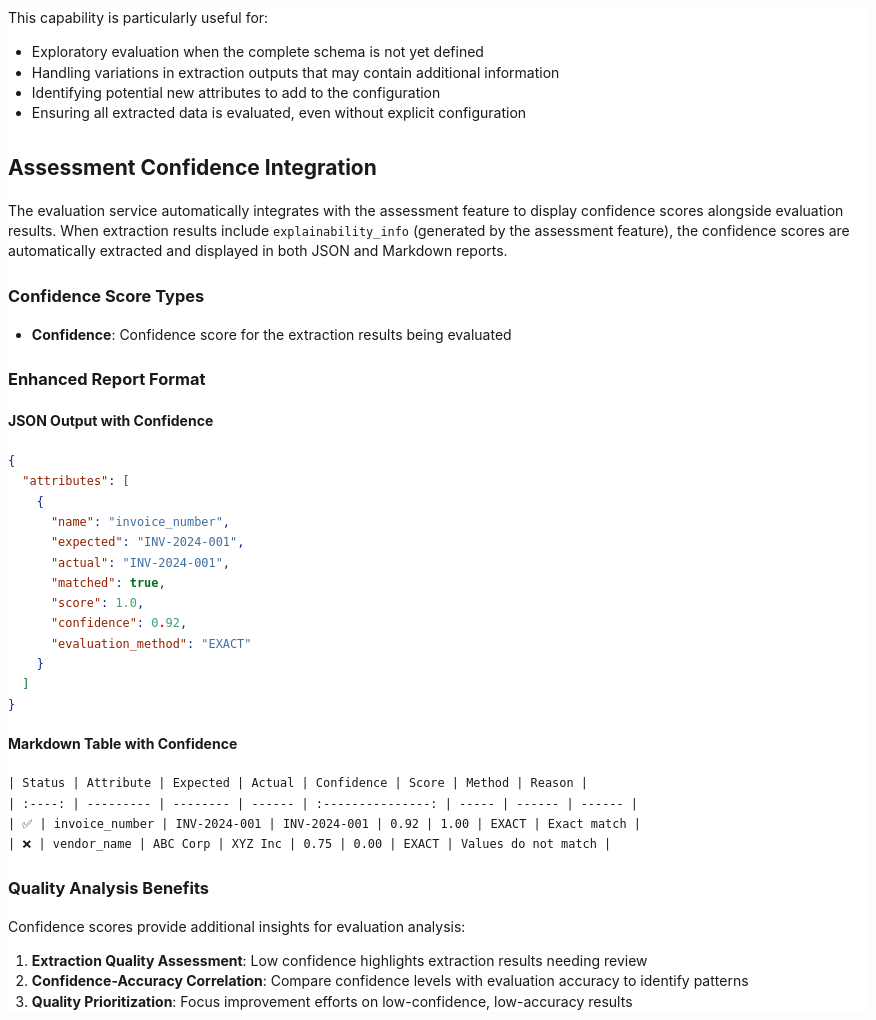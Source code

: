 This capability is particularly useful for:
- Exploratory evaluation when the complete schema is not yet defined
- Handling variations in extraction outputs that may contain additional information
- Identifying potential new attributes to add to the configuration
- Ensuring all extracted data is evaluated, even without explicit configuration

## Assessment Confidence Integration

The evaluation service automatically integrates with the assessment feature to display confidence scores alongside evaluation results. When extraction results include `explainability_info` (generated by the assessment feature), the confidence scores are automatically extracted and displayed in both JSON and Markdown reports.

### Confidence Score Types

- **Confidence**: Confidence score for the extraction results being evaluated

### Enhanced Report Format

#### JSON Output with Confidence
```json
{
  "attributes": [
    {
      "name": "invoice_number",
      "expected": "INV-2024-001",
      "actual": "INV-2024-001",
      "matched": true,
      "score": 1.0,
      "confidence": 0.92,
      "evaluation_method": "EXACT"
    }
  ]
}
```

#### Markdown Table with Confidence
```
| Status | Attribute | Expected | Actual | Confidence | Score | Method | Reason |
| :----: | --------- | -------- | ------ | :---------------: | ----- | ------ | ------ |
| ✅ | invoice_number | INV-2024-001 | INV-2024-001 | 0.92 | 1.00 | EXACT | Exact match |
| ❌ | vendor_name | ABC Corp | XYZ Inc | 0.75 | 0.00 | EXACT | Values do not match |
```

### Quality Analysis Benefits

Confidence scores provide additional insights for evaluation analysis:

1. **Extraction Quality Assessment**: Low confidence highlights extraction results needing review
2. **Confidence-Accuracy Correlation**: Compare confidence levels with evaluation accuracy to identify patterns
3. **Quality Prioritization**: Focus improvement efforts on low-confidence, low-accuracy results
